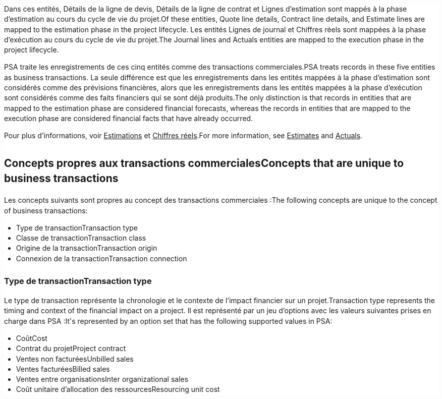 <span data-ttu-id="e0b09-112">Dans ces entités, Détails de la ligne de devis, Détails de la ligne de contrat et Lignes d’estimation sont mappés à la phase d’estimation au cours du cycle de vie du projet.</span><span class="sxs-lookup"><span data-stu-id="e0b09-112">Of these entities, Quote line details, Contract line details, and Estimate lines are mapped to the estimation phase in the project lifecycle.</span></span> <span data-ttu-id="e0b09-113">Les entités Lignes de journal et Chiffres réels sont mappées à la phase d’exécution au cours du cycle de vie du projet.</span><span class="sxs-lookup"><span data-stu-id="e0b09-113">The Journal lines and Actuals entities are mapped to the execution phase in the project lifecycle.</span></span>

<span data-ttu-id="e0b09-114">PSA traite les enregistrements de ces cinq entités comme des transactions commerciales.</span><span class="sxs-lookup"><span data-stu-id="e0b09-114">PSA treats records in these five entities as business transactions.</span></span> <span data-ttu-id="e0b09-115">La seule différence est que les enregistrements dans les entités mappées à la phase d’estimation sont considérés comme des prévisions financières, alors que les enregistrements dans les entités mappées à la phase d’exécution sont considérés comme des faits financiers qui se sont déjà produits.</span><span class="sxs-lookup"><span data-stu-id="e0b09-115">The only distinction is that records in entities that are mapped to the estimation phase are considered financial forecasts, whereas the records in entities that are mapped to the execution phase are considered financial facts that have already occurred.</span></span>

<span data-ttu-id="e0b09-116">Pour plus d’informations, voir [Estimations](estimates.md) et [Chiffres réels](actuals.md).</span><span class="sxs-lookup"><span data-stu-id="e0b09-116">For more information, see [Estimates](estimates.md) and [Actuals](actuals.md).</span></span>

## <a name="concepts-that-are-unique-to-business-transactions"></a><span data-ttu-id="e0b09-117">Concepts propres aux transactions commerciales</span><span class="sxs-lookup"><span data-stu-id="e0b09-117">Concepts that are unique to business transactions</span></span>
<span data-ttu-id="e0b09-118">Les concepts suivants sont propres au concept des transactions commerciales :</span><span class="sxs-lookup"><span data-stu-id="e0b09-118">The following concepts are unique to the concept of business transactions:</span></span>

- <span data-ttu-id="e0b09-119">Type de transaction</span><span class="sxs-lookup"><span data-stu-id="e0b09-119">Transaction type</span></span>
- <span data-ttu-id="e0b09-120">Classe de transaction</span><span class="sxs-lookup"><span data-stu-id="e0b09-120">Transaction class</span></span>
- <span data-ttu-id="e0b09-121">Origine de la transaction</span><span class="sxs-lookup"><span data-stu-id="e0b09-121">Transaction origin</span></span>
- <span data-ttu-id="e0b09-122">Connexion de la transaction</span><span class="sxs-lookup"><span data-stu-id="e0b09-122">Transaction connection</span></span>

### <a name="transaction-type"></a><span data-ttu-id="e0b09-123">Type de transaction</span><span class="sxs-lookup"><span data-stu-id="e0b09-123">Transaction type</span></span>

<span data-ttu-id="e0b09-124">Le type de transaction représente la chronologie et le contexte de l’impact financier sur un projet.</span><span class="sxs-lookup"><span data-stu-id="e0b09-124">Transaction type represents the timing and context of the financial impact on a project.</span></span> <span data-ttu-id="e0b09-125">Il est représenté par un jeu d’options avec les valeurs suivantes prises en charge dans PSA :</span><span class="sxs-lookup"><span data-stu-id="e0b09-125">It's represented by an option set that has the following supported values in PSA:</span></span>
- <span data-ttu-id="e0b09-126">Coût</span><span class="sxs-lookup"><span data-stu-id="e0b09-126">Cost</span></span>
- <span data-ttu-id="e0b09-127">Contrat du projet</span><span class="sxs-lookup"><span data-stu-id="e0b09-127">Project contract</span></span>
- <span data-ttu-id="e0b09-128">Ventes non facturées</span><span class="sxs-lookup"><span data-stu-id="e0b09-128">Unbilled sales</span></span>
- <span data-ttu-id="e0b09-129">Ventes facturées</span><span class="sxs-lookup"><span data-stu-id="e0b09-129">Billed sales</span></span>
- <span data-ttu-id="e0b09-130">Ventes entre organisations</span><span class="sxs-lookup"><span data-stu-id="e0b09-130">Inter organizational sales</span></span>
- <span data-ttu-id="e0b09-131">Coût unitaire d’allocation des ressources</span><span class="sxs-lookup"><span data-stu-id="e0b09-131">Resourcing unit cost</span></span>
